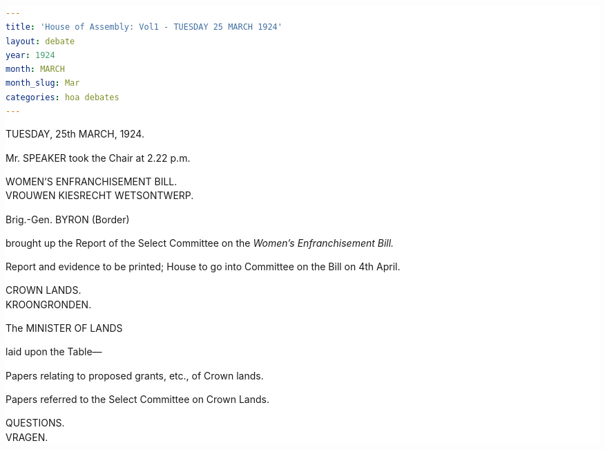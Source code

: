 ```yaml
---
title: 'House of Assembly: Vol1 - TUESDAY 25 MARCH 1924'
layout: debate
year: 1924
month: MARCH
month_slug: Mar
categories: hoa debates
---
```


<debateSection name="#opening">

<heading>TUESDAY, 25th MARCH, 1924.</heading>

<prayers>

<narrative>Mr. SPEAKER took the Chair at <recordedTime time="1924-03-25T14:22:00">2.22 p.m.</recordedTime></narrative>

</prayers>

<debateSection name="#women_enfranchisement_bill">

<heading>WOMEN&#x2019;S ENFRANCHISEMENT BILL.<br/>VROUWEN KIESRECHT WETSONTWERP.</heading>

<speech by="#byron">

<from>Brig.-Gen. <person refersTo="hansard_za">BYRON</person> (Border)</from>

<p>brought up the Report of the Select Committee on the <i>Women&#x2019;s Enfranchisement Bill.</i></p>

<p>Report and evidence to be printed; House to go into Committee on the Bill on 4th April.</p>

</speech>

</debateSection>

<debateSection name="#crown_lands">

<heading>CROWN LANDS.<br/>KROONGRONDEN.</heading>

<speech by="#minister_of_lands">

<from>The <person refersTo="hansard_za">MINISTER OF LANDS</person></from>

<p>laid upon the Table&#x2014;</p>

<block name="quote">Papers relating to proposed grants, etc., of Crown lands.</block>

<p>Papers referred to the Select Committee on Crown Lands.</p>

</speech>

</debateSection>

<debateSection name="#questions">

<heading>QUESTIONS.<br/>VRAGEN.</heading>

<oralStatements>
